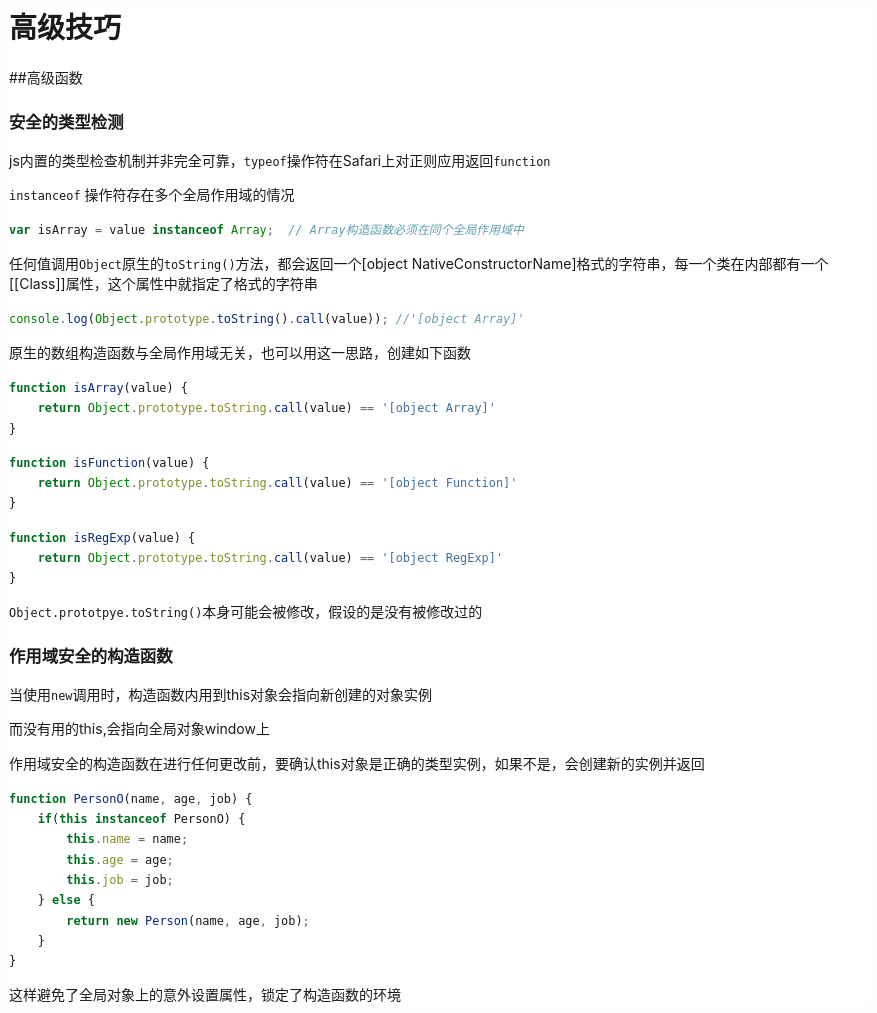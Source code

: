 # 高级技巧

##高级函数

### 安全的类型检测

js内置的类型检查机制并非完全可靠，`typeof`操作符在Safari上对正则应用返回`function`

`instanceof` 操作符存在多个全局作用域的情况

```js
var isArray = value instanceof Array;  // Array构造函数必须在同个全局作用域中
```

任何值调用`Object`原生的`toString()`方法，都会返回一个[object NativeConstructorName]格式的字符串，每一个类在内部都有一个[[Class]]属性，这个属性中就指定了格式的字符串

```js
console.log(Object.prototype.toString().call(value)); //'[object Array]'
```
原生的数组构造函数与全局作用域无关，也可以用这一思路，创建如下函数

```js
function isArray(value) {
    return Object.prototype.toString.call(value) == '[object Array]'
}
```

```js
function isFunction(value) {
    return Object.prototype.toString.call(value) == '[object Function]'
}
```

```js
function isRegExp(value) {
    return Object.prototype.toString.call(value) == '[object RegExp]'
}
```

`Object.prototpye.toString()`本身可能会被修改，假设的是没有被修改过的

### 作用域安全的构造函数

当使用`new`调用时，构造函数内用到this对象会指向新创建的对象实例

而没有用的this,会指向全局对象window上

作用域安全的构造函数在进行任何更改前，要确认this对象是正确的类型实例，如果不是，会创建新的实例并返回

```js
function PersonO(name, age, job) {
    if(this instanceof PersonO) {
        this.name = name;
        this.age = age;
        this.job = job;
    } else {
        return new Person(name, age, job);
    }
}
```
这样避免了全局对象上的意外设置属性，锁定了构造函数的环境
